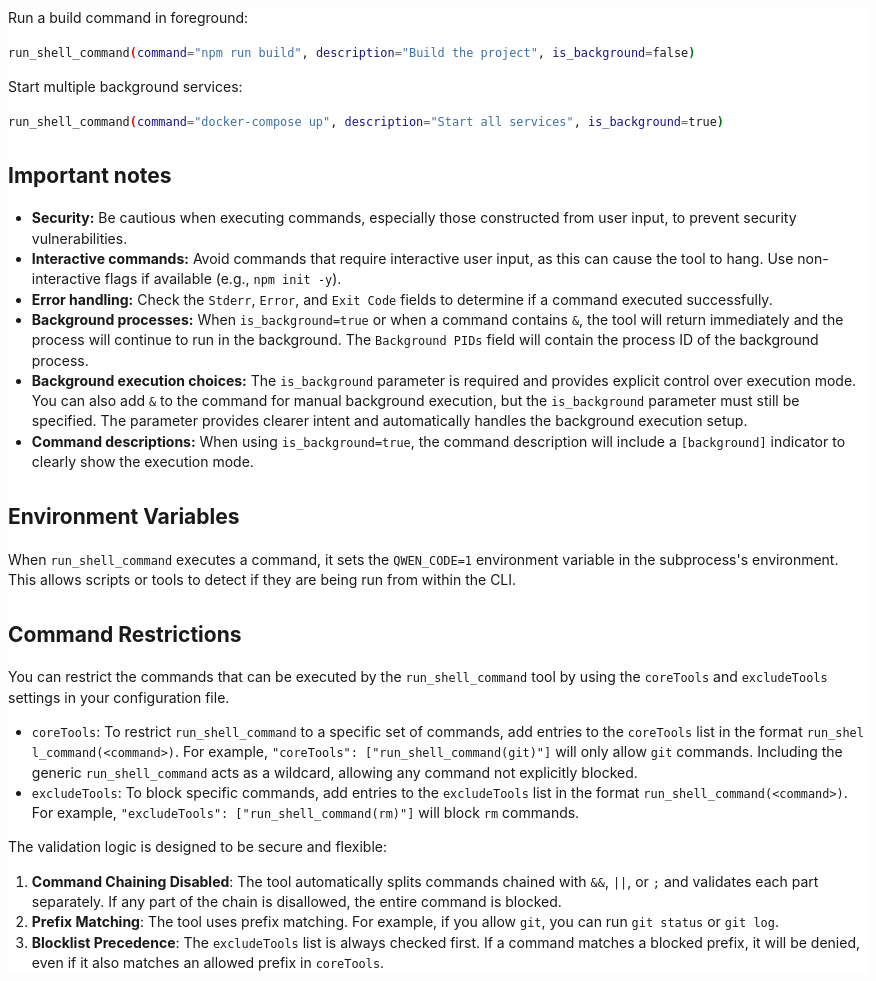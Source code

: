 Run a build command in foreground:

```bash
run_shell_command(command="npm run build", description="Build the project", is_background=false)
```

Start multiple background services:

```bash
run_shell_command(command="docker-compose up", description="Start all services", is_background=true)
```

## Important notes

- **Security:** Be cautious when executing commands, especially those constructed from user input, to prevent security vulnerabilities.
- **Interactive commands:** Avoid commands that require interactive user input, as this can cause the tool to hang. Use non-interactive flags if available (e.g., `npm init -y`).
- **Error handling:** Check the `Stderr`, `Error`, and `Exit Code` fields to determine if a command executed successfully.
- **Background processes:** When `is_background=true` or when a command contains `&`, the tool will return immediately and the process will continue to run in the background. The `Background PIDs` field will contain the process ID of the background process.
- **Background execution choices:** The `is_background` parameter is required and provides explicit control over execution mode. You can also add `&` to the command for manual background execution, but the `is_background` parameter must still be specified. The parameter provides clearer intent and automatically handles the background execution setup.
- **Command descriptions:** When using `is_background=true`, the command description will include a `[background]` indicator to clearly show the execution mode.

## Environment Variables

When `run_shell_command` executes a command, it sets the `QWEN_CODE=1` environment variable in the subprocess's environment. This allows scripts or tools to detect if they are being run from within the CLI.

## Command Restrictions

You can restrict the commands that can be executed by the `run_shell_command` tool by using the `coreTools` and `excludeTools` settings in your configuration file.

- `coreTools`: To restrict `run_shell_command` to a specific set of commands, add entries to the `coreTools` list in the format `run_shell_command(<command>)`. For example, `"coreTools": ["run_shell_command(git)"]` will only allow `git` commands. Including the generic `run_shell_command` acts as a wildcard, allowing any command not explicitly blocked.
- `excludeTools`: To block specific commands, add entries to the `excludeTools` list in the format `run_shell_command(<command>)`. For example, `"excludeTools": ["run_shell_command(rm)"]` will block `rm` commands.

The validation logic is designed to be secure and flexible:

1.  **Command Chaining Disabled**: The tool automatically splits commands chained with `&&`, `||`, or `;` and validates each part separately. If any part of the chain is disallowed, the entire command is blocked.
2.  **Prefix Matching**: The tool uses prefix matching. For example, if you allow `git`, you can run `git status` or `git log`.
3.  **Blocklist Precedence**: The `excludeTools` list is always checked first. If a command matches a blocked prefix, it will be denied, even if it also matches an allowed prefix in `coreTools`.
